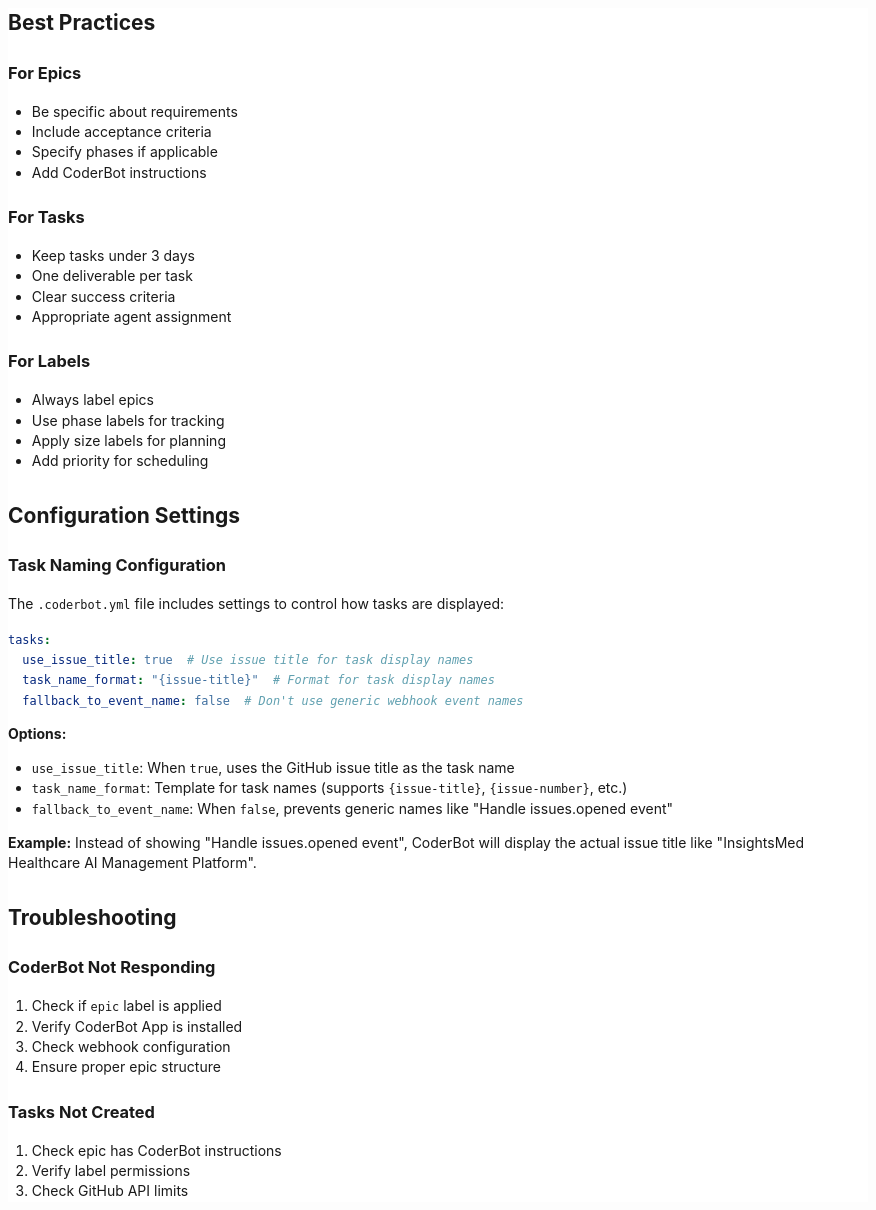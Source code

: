 ## Best Practices

### For Epics
- Be specific about requirements
- Include acceptance criteria
- Specify phases if applicable
- Add CoderBot instructions

### For Tasks
- Keep tasks under 3 days
- One deliverable per task
- Clear success criteria
- Appropriate agent assignment

### For Labels
- Always label epics
- Use phase labels for tracking
- Apply size labels for planning
- Add priority for scheduling

## Configuration Settings

### Task Naming Configuration
The `.coderbot.yml` file includes settings to control how tasks are displayed:

```yaml
tasks:
  use_issue_title: true  # Use issue title for task display names
  task_name_format: "{issue-title}"  # Format for task display names
  fallback_to_event_name: false  # Don't use generic webhook event names
```

**Options:**
- `use_issue_title`: When `true`, uses the GitHub issue title as the task name
- `task_name_format`: Template for task names (supports `{issue-title}`, `{issue-number}`, etc.)
- `fallback_to_event_name`: When `false`, prevents generic names like "Handle issues.opened event"

**Example:** Instead of showing "Handle issues.opened event", CoderBot will display the actual issue title like "InsightsMed Healthcare AI Management Platform".

## Troubleshooting

### CoderBot Not Responding
1. Check if `epic` label is applied
2. Verify CoderBot App is installed
3. Check webhook configuration
4. Ensure proper epic structure

### Tasks Not Created
1. Check epic has CoderBot instructions
2. Verify label permissions
3. Check GitHub API limits
